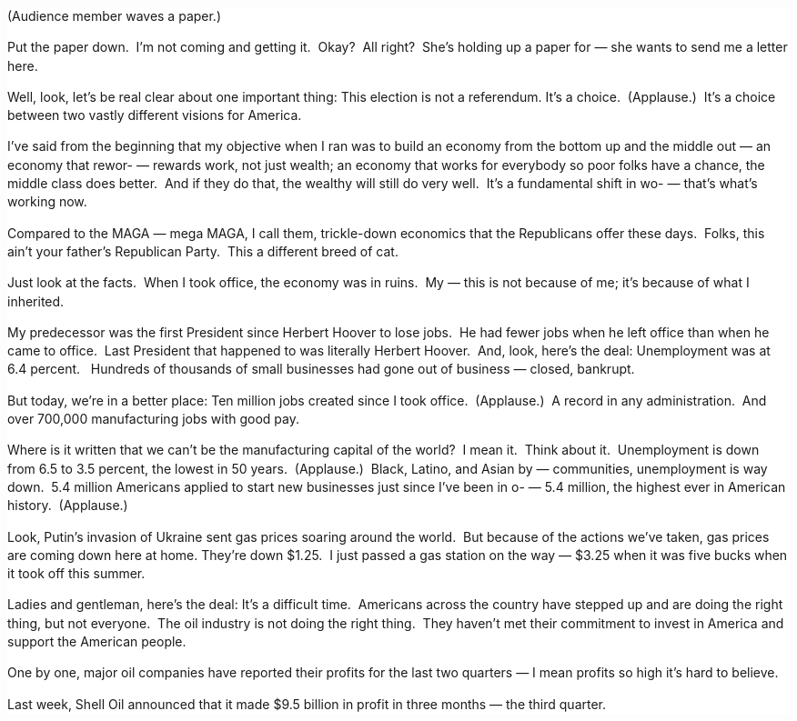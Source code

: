 (Audience member waves a paper.)  
  
Put the paper down.  I’m not coming and getting it.  Okay?  All right? 
She’s holding up a paper for — she wants to send me a letter here.   
  
Well, look, let’s be real clear about one important thing: This election
is not a referendum. It’s a choice.  (Applause.)  It’s a choice between
two vastly different visions for America.   
  
I’ve said from the beginning that my objective when I ran was to build
an economy from the bottom up and the middle out — an economy that
rewor- — rewards work, not just wealth; an economy that works for
everybody so poor folks have a chance, the middle class does better. 
And if they do that, the wealthy will still do very well.  It’s a
fundamental shift in wo- — that’s what’s working now.   
  
Compared to the MAGA — mega MAGA, I call them, trickle-down economics
that the Republicans offer these days.  Folks, this ain’t your father’s
Republican Party.  This a different breed of cat.   
  
Just look at the facts.  When I took office, the economy was in ruins. 
My — this is not because of me; it’s because of what I inherited.   
  
My predecessor was the first President since Herbert Hoover to lose
jobs.  He had fewer jobs when he left office than when he came to
office.  Last President that happened to was literally Herbert Hoover. 
And, look, here’s the deal: Unemployment was at 6.4 percent.   Hundreds
of thousands of small businesses had gone out of business — closed,
bankrupt.   
  
But today, we’re in a better place: Ten million jobs created since I
took office.  (Applause.)  A record in any administration.  And over
700,000 manufacturing jobs with good pay.  
  
Where is it written that we can’t be the manufacturing capital of the
world?  I mean it.  Think about it.  Unemployment is down from 6.5 to
3.5 percent, the lowest in 50 years.  (Applause.)  Black, Latino, and
Asian by — communities, unemployment is way down.  5.4 million Americans
applied to start new businesses just since I’ve been in o- — 5.4
million, the highest ever in American history.  (Applause.)  
  
Look, Putin’s invasion of Ukraine sent gas prices soaring around the
world.  But because of the actions we’ve taken, gas prices are coming
down here at home. They’re down $1.25.  I just passed a gas station on
the way — $3.25 when it was five bucks when it took off this summer.  
  
Ladies and gentleman, here’s the deal: It’s a difficult time.  Americans
across the country have stepped up and are doing the right thing, but
not everyone.  The oil industry is not doing the right thing.  They
haven’t met their commitment to invest in America and support the
American people.   
  
One by one, major oil companies have reported their profits for the last
two quarters — I mean profits so high it’s hard to believe.   
  
Last week, Shell Oil announced that it made $9.5 billion in profit in
three months — the third quarter.  
  